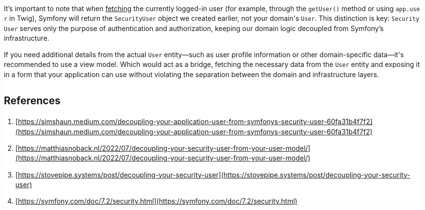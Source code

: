 It’s important to note that when [fetching](https://symfony.com/doc/7.2/security.html#fetching-the-user-object) the currently logged-in user (for example, through the `getUser()` method or using `app.user` in Twig), Symfony will return the `SecurityUser` object we created earlier, not your domain's `User`. This distinction is key: `SecurityUser` serves only the purpose of authentication and authorization, keeping our domain logic decoupled from Symfony’s infrastructure.

If you need additional details from the actual `User` entity—such as user profile information or other domain-specific data—it's recommended to use a view model. Which would act as a bridge, fetching the necessary data from the `User` entity and exposing it in a form that your application can use without violating the separation between the domain and infrastructure layers.

## References

1. [https://simshaun.medium.com/decoupling-your-application-user-from-symfonys-security-user-60fa31b4f7f2](https://simshaun.medium.com/decoupling-your-application-user-from-symfonys-security-user-60fa31b4f7f2)
    
2. [https://matthiasnoback.nl/2022/07/decoupling-your-security-user-from-your-user-model/](https://matthiasnoback.nl/2022/07/decoupling-your-security-user-from-your-user-model/)
    
3. [https://stovepipe.systems/post/decoupling-your-security-user](https://stovepipe.systems/post/decoupling-your-security-user)
    
4. [https://symfony.com/doc/7.2/security.html](https://symfony.com/doc/7.2/security.html)